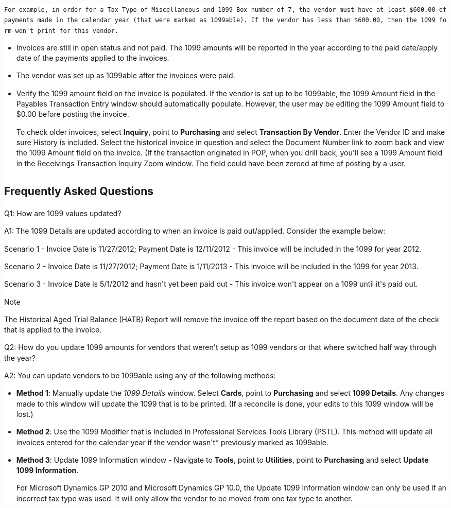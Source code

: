     For example, in order for a Tax Type of Miscellaneous and 1099 Box number of 7, the vendor must have at least $600.00 of payments made in the calendar year (that were marked as 1099able). If the vendor has less than $600.00, then the 1099 form won't print for this vendor.

- Invoices are still in open status and not paid. The 1099 amounts will be reported in the year according to the paid date/apply date of the payments applied to the invoices.

- The vendor was set up as 1099able after the invoices were paid.

- Verify the 1099 amount field on the invoice is populated. If the vendor is set up to be 1099able, the 1099 Amount field in the Payables Transaction Entry window should automatically populate. However, the user may be editing the 1099 Amount field to $0.00 before posting the invoice.

    To check older invoices, select **Inquiry**, point to **Purchasing** and select **Transaction By Vendor**. Enter the Vendor ID and make sure History is included. Select the historical invoice in question and select the Document Number link to zoom back and view the 1099 Amount field on the invoice. (If the transaction originated in POP, when you drill back, you'll see a 1099 Amount field in the Receivings Transaction Inquiry Zoom window. The field could have been zeroed at time of posting by a user.

## Frequently Asked Questions

Q1: How are 1099 values updated?

A1:  The 1099 Details are updated according to when an invoice is paid out/applied. Consider the example below:

Scenario 1 - Invoice Date is 11/27/2012; Payment Date is 12/11/2012 - This invoice will be included in the 1099 for year 2012.

Scenario 2 - Invoice Date is 11/27/2012; Payment Date is 1/11/2013 - This invoice will be included in the 1099 for year 2013.

Scenario 3 - Invoice Date is 5/1/2012 and hasn't yet been paid out - This invoice won't appear on a 1099 until it's paid out.

> [!NOTE]
> The Historical Aged Trial Balance (HATB) Report will remove the invoice off the report based on the document date of the check that is applied to the invoice.

Q2: How do you update 1099 amounts for vendors that weren't setup as 1099 vendors or that where switched half way through the year?

A2: You can update vendors to be 1099able using any of the following methods:

- **Method 1**: Manually update the *1099 Details* window. Select **Cards**, point to **Purchasing** and select **1099 Details**. Any changes made to this window will update the 1099 that is to be printed. (If a reconcile is done, your edits to this 1099 window will be lost.)
- **Method 2**: Use the 1099 Modifier that is included in Professional Services Tools Library (PSTL). This method will update all invoices entered for the calendar year if the vendor wasn't* previously marked as 1099able.
- **Method 3**: Update 1099 Information window - Navigate to **Tools**, point to **Utilities**, point to **Purchasing** and select **Update 1099 Information**.

    For Microsoft Dynamics GP 2010 and Microsoft Dynamics GP 10.0, the Update 1099 Information window can only be used if an incorrect tax type was used. It will only allow the vendor to be moved from one tax type to another.
